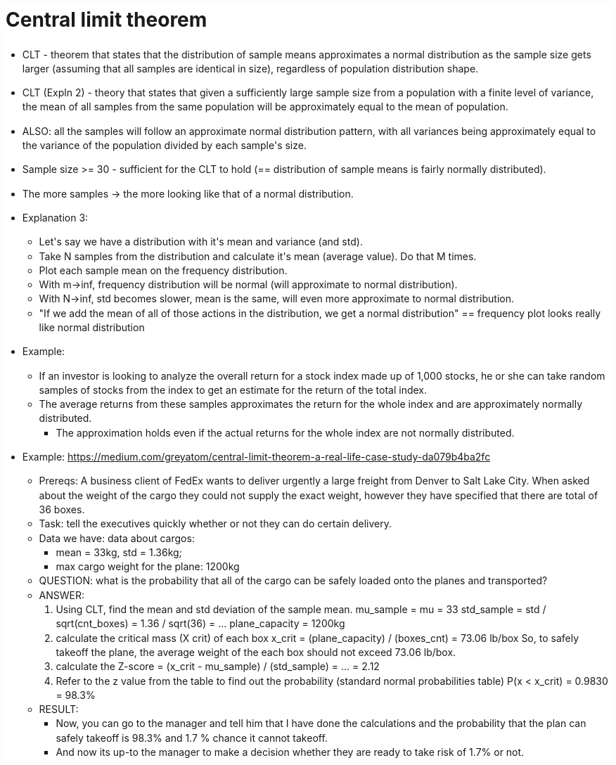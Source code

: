 # Central limit theorem
- CLT - theorem that states that the distribution of sample means approximates a normal distribution as the sample size gets larger (assuming that all samples are identical in size), regardless of population distribution shape.

- CLT (Expln 2) - theory that states that given a sufficiently large sample size from a population with a finite level of variance, the mean of all samples from the same population will be approximately equal to the mean of population.
- ALSO: all the samples will follow an approximate normal distribution pattern, with all variances being approximately equal to the variance of the population divided by each sample's size.

- Sample size >= 30 - sufficient for the CLT to hold (== distribution of sample means is fairly normally distributed).
- The more samples -> the more looking like that of a normal distribution.

- Explanation 3:
    - Let's say we have a distribution with it's mean and variance (and std).
    - Take N samples from the distribution and calculate it's mean (average value). Do that M times.
    - Plot each sample mean on the frequency distribution.
    - With m->inf, frequency distribution will be normal (will approximate to normal distribution).
    - With N->inf, std becomes slower, mean is the same, will even more approximate to normal distribution.
    - "If we add the mean of all of those actions in the distribution, we get a normal distribution" == frequency plot looks really like normal distribution

- Example:
    - If an investor is looking to analyze the overall return for a stock index made up of 1,000 stocks, he or she can take random samples of stocks from the index to get an estimate for the return of the total index.
    - The average returns from these samples approximates the return for the whole index and are approximately normally distributed.
        - The approximation holds even if the actual returns for the whole index are not normally distributed.

- Example: https://medium.com/greyatom/central-limit-theorem-a-real-life-case-study-da079b4ba2fc
    - Prereqs: A business client of FedEx wants to deliver urgently a large freight from Denver to Salt Lake City. When asked about the weight of the cargo they could not supply the exact weight, however they have specified that there are total of 36 boxes.
    - Task: tell the executives quickly whether or not they can do certain delivery.
    - Data we have: data about cargos:
        - mean = 33kg, std = 1.36kg;
        - max cargo weight for the plane: 1200kg
    - QUESTION: what is the probability that all of the cargo can be safely loaded onto the planes and transported?
    - ANSWER:
        1. Using CLT, find the mean and std deviation of the sample mean.
        mu_sample = mu = 33
        std_sample = std / sqrt(cnt_boxes) = 1.36 / sqrt(36) = ...
        plane_capacity = 1200kg
        2. calculate the critical mass (X crit) of each box
        x_crit = (plane_capacity) / (boxes_cnt) = 73.06 lb/box
        So, to safely takeoff the plane, the average weight of the each box should not exceed 73.06 lb/box.
        3. calculate the Z-score = (x_crit - mu_sample) / (std_sample) = ... = 2.12
        4. Refer to the z value from the table to find out the probability (standard normal probabilities table)
        P(x < x_crit) = 0.9830 = 98.3%
    - RESULT:
        - Now, you can go to the manager and tell him that I have done the calculations and the probability that the plan can safely takeoff is 98.3% and 1.7 % chance it cannot takeoff.
        - And now its up-to the manager to make a decision whether they are ready to take risk of 1.7% or not.
